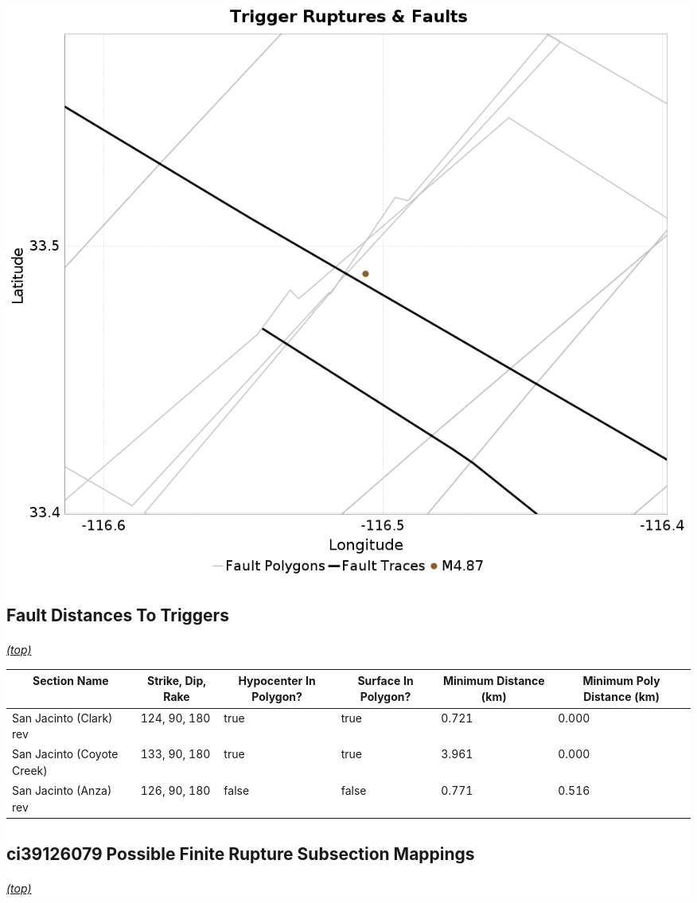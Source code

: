 ![Map](./trigger_rup_fault_map.png)

## Fault Distances To Triggers
*[(top)](#table-of-contents)*

| Section Name | Strike, Dip, Rake | Hypocenter In Polygon? | Surface In Polygon? | Minimum Distance (km) | Minimum Poly Distance (km) |
|-----|-----|-----|-----|-----|-----|
| San Jacinto (Clark) rev | 124, 90, 180 | true | true | 0.721 | 0.000 |
| San Jacinto (Coyote Creek) | 133, 90, 180 | true | true | 3.961 | 0.000 |
| San Jacinto (Anza) rev | 126, 90, 180 | false | false | 0.771 | 0.516 |

## ci39126079 Possible Finite Rupture Subsection Mappings
*[(top)](#table-of-contents)*
